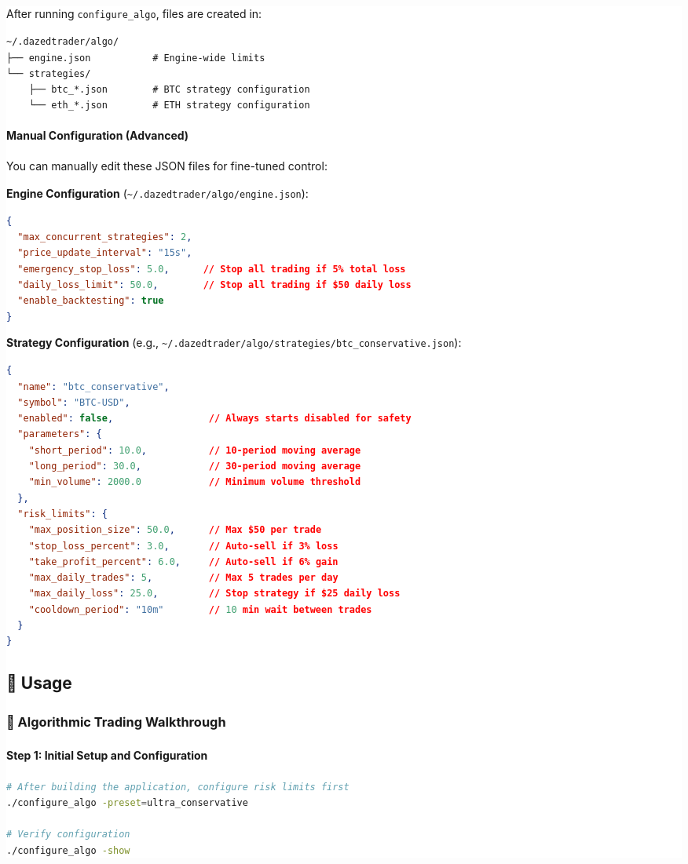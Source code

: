 After running `configure_algo`, files are created in:
```
~/.dazedtrader/algo/
├── engine.json           # Engine-wide limits
└── strategies/
    ├── btc_*.json        # BTC strategy configuration
    └── eth_*.json        # ETH strategy configuration
```

#### Manual Configuration (Advanced)

You can manually edit these JSON files for fine-tuned control:

**Engine Configuration** (`~/.dazedtrader/algo/engine.json`):
```json
{
  "max_concurrent_strategies": 2,
  "price_update_interval": "15s",
  "emergency_stop_loss": 5.0,      // Stop all trading if 5% total loss
  "daily_loss_limit": 50.0,        // Stop all trading if $50 daily loss
  "enable_backtesting": true
}
```

**Strategy Configuration** (e.g., `~/.dazedtrader/algo/strategies/btc_conservative.json`):
```json
{
  "name": "btc_conservative",
  "symbol": "BTC-USD",
  "enabled": false,                 // Always starts disabled for safety
  "parameters": {
    "short_period": 10.0,           // 10-period moving average
    "long_period": 30.0,            // 30-period moving average
    "min_volume": 2000.0            // Minimum volume threshold
  },
  "risk_limits": {
    "max_position_size": 50.0,      // Max $50 per trade
    "stop_loss_percent": 3.0,       // Auto-sell if 3% loss
    "take_profit_percent": 6.0,     // Auto-sell if 6% gain
    "max_daily_trades": 5,          // Max 5 trades per day
    "max_daily_loss": 25.0,         // Stop strategy if $25 daily loss
    "cooldown_period": "10m"        // 10 min wait between trades
  }
}
```

## 🎯 Usage

### 🤖 Algorithmic Trading Walkthrough

#### Step 1: Initial Setup and Configuration
```bash
# After building the application, configure risk limits first
./configure_algo -preset=ultra_conservative

# Verify configuration
./configure_algo -show
```
